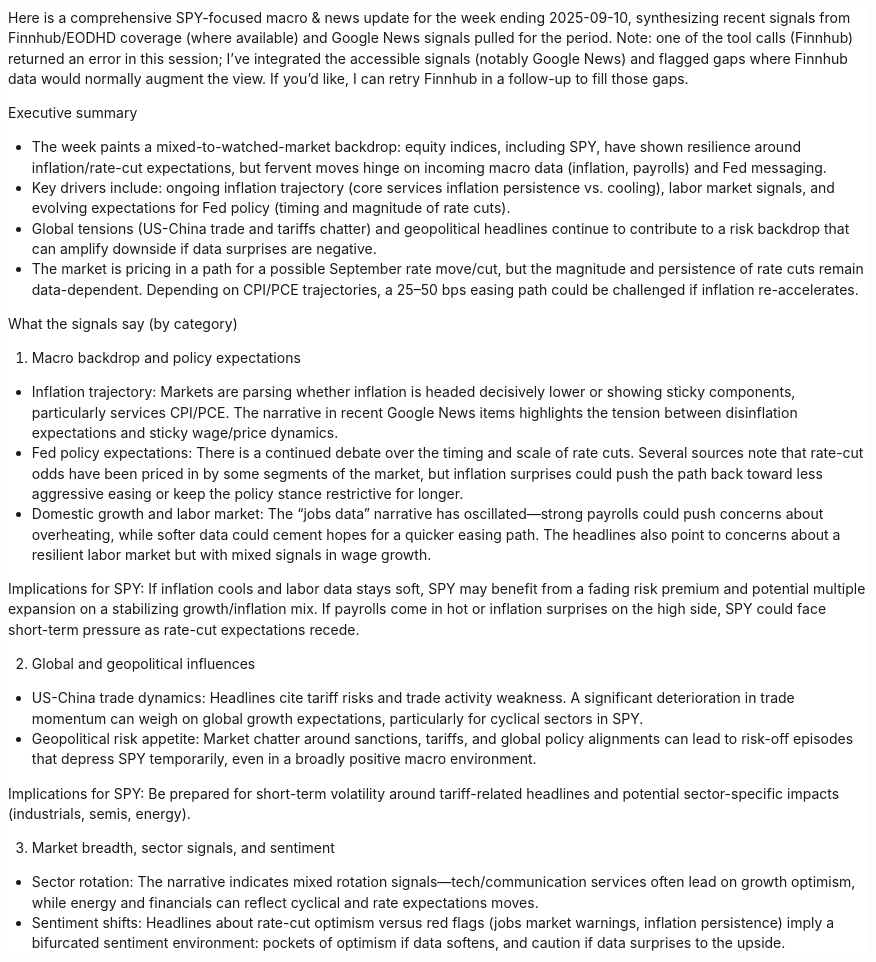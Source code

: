 Here is a comprehensive SPY-focused macro & news update for the week ending 2025-09-10, synthesizing recent signals from Finnhub/EODHD coverage (where available) and Google News signals pulled for the period. Note: one of the tool calls (Finnhub) returned an error in this session; I’ve integrated the accessible signals (notably Google News) and flagged gaps where Finnhub data would normally augment the view. If you’d like, I can retry Finnhub in a follow-up to fill those gaps.

Executive summary
- The week paints a mixed-to-watched-market backdrop: equity indices, including SPY, have shown resilience around inflation/rate-cut expectations, but fervent moves hinge on incoming macro data (inflation, payrolls) and Fed messaging.
- Key drivers include: ongoing inflation trajectory (core services inflation persistence vs. cooling), labor market signals, and evolving expectations for Fed policy (timing and magnitude of rate cuts).
- Global tensions (US-China trade and tariffs chatter) and geopolitical headlines continue to contribute to a risk backdrop that can amplify downside if data surprises are negative.
- The market is pricing in a path for a possible September rate move/cut, but the magnitude and persistence of rate cuts remain data-dependent. Depending on CPI/PCE trajectories, a 25–50 bps easing path could be challenged if inflation re-accelerates.

What the signals say (by category)

1) Macro backdrop and policy expectations
- Inflation trajectory: Markets are parsing whether inflation is headed decisively lower or showing sticky components, particularly services CPI/PCE. The narrative in recent Google News items highlights the tension between disinflation expectations and sticky wage/price dynamics.
- Fed policy expectations: There is a continued debate over the timing and scale of rate cuts. Several sources note that rate-cut odds have been priced in by some segments of the market, but inflation surprises could push the path back toward less aggressive easing or keep the policy stance restrictive for longer.
- Domestic growth and labor market: The “jobs data” narrative has oscillated—strong payrolls could push concerns about overheating, while softer data could cement hopes for a quicker easing path. The headlines also point to concerns about a resilient labor market but with mixed signals in wage growth.

Implications for SPY: If inflation cools and labor data stays soft, SPY may benefit from a fading risk premium and potential multiple expansion on a stabilizing growth/inflation mix. If payrolls come in hot or inflation surprises on the high side, SPY could face short-term pressure as rate-cut expectations recede.

2) Global and geopolitical influences
- US-China trade dynamics: Headlines cite tariff risks and trade activity weakness. A significant deterioration in trade momentum can weigh on global growth expectations, particularly for cyclical sectors in SPY.
- Geopolitical risk appetite: Market chatter around sanctions, tariffs, and global policy alignments can lead to risk-off episodes that depress SPY temporarily, even in a broadly positive macro environment.

Implications for SPY: Be prepared for short-term volatility around tariff-related headlines and potential sector-specific impacts (industrials, semis, energy).

3) Market breadth, sector signals, and sentiment
- Sector rotation: The narrative indicates mixed rotation signals—tech/communication services often lead on growth optimism, while energy and financials can reflect cyclical and rate expectations moves.
- Sentiment shifts: Headlines about rate-cut optimism versus red flags (jobs market warnings, inflation persistence) imply a bifurcated sentiment environment: pockets of optimism if data softens, and caution if data surprises to the upside.
